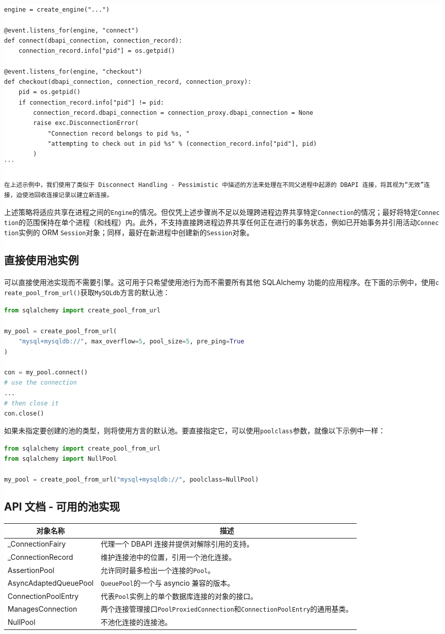     engine = create_engine("...")

    @event.listens_for(engine, "connect")
    def connect(dbapi_connection, connection_record):
        connection_record.info["pid"] = os.getpid()

    @event.listens_for(engine, "checkout")
    def checkout(dbapi_connection, connection_record, connection_proxy):
        pid = os.getpid()
        if connection_record.info["pid"] != pid:
            connection_record.dbapi_connection = connection_proxy.dbapi_connection = None
            raise exc.DisconnectionError(
                "Connection record belongs to pid %s, "
                "attempting to check out in pid %s" % (connection_record.info["pid"], pid)
            )
    ```

    在上述示例中，我们使用了类似于 Disconnect Handling - Pessimistic 中描述的方法来处理在不同父进程中起源的 DBAPI 连接，将其视为“无效”连接，迫使池回收连接记录以建立新连接。

上述策略将适应共享在进程之间的`Engine`的情况。但仅凭上述步骤尚不足以处理跨进程边界共享特定`Connection`的情况；最好将特定`Connection`的范围保持在单个进程（和线程）内。此外，不支持直接跨进程边界共享任何正在进行的事务状态，例如已开始事务并引用活动`Connection`实例的 ORM `Session`对象；同样，最好在新进程中创建新的`Session`对象。

## 直接使用池实例

可以直接使用池实现而不需要引擎。这可用于只希望使用池行为而不需要所有其他 SQLAlchemy 功能的应用程序。在下面的示例中，使用`create_pool_from_url()`获取`MySQLdb`方言的默认池：

```py
from sqlalchemy import create_pool_from_url

my_pool = create_pool_from_url(
    "mysql+mysqldb://", max_overflow=5, pool_size=5, pre_ping=True
)

con = my_pool.connect()
# use the connection
...
# then close it
con.close()
```

如果未指定要创建的池的类型，则将使用方言的默认池。要直接指定它，可以使用`poolclass`参数，就像以下示例中一样：

```py
from sqlalchemy import create_pool_from_url
from sqlalchemy import NullPool

my_pool = create_pool_from_url("mysql+mysqldb://", poolclass=NullPool)
```

## API 文档 - 可用的池实现

| 对象名称 | 描述 |
| --- | --- |
| _ConnectionFairy | 代理一个 DBAPI 连接并提供对解除引用的支持。 |
| _ConnectionRecord | 维护连接池中的位置，引用一个池化连接。 |
| AssertionPool | 允许同时最多检出一个连接的`Pool`。 |
| AsyncAdaptedQueuePool | `QueuePool`的一个与 asyncio 兼容的版本。 |
| ConnectionPoolEntry | 代表`Pool`实例上的单个数据库连接的对象的接口。 |
| ManagesConnection | 两个连接管理接口`PoolProxiedConnection`和`ConnectionPoolEntry`的通用基类。 |
| NullPool | 不池化连接的连接池。 |